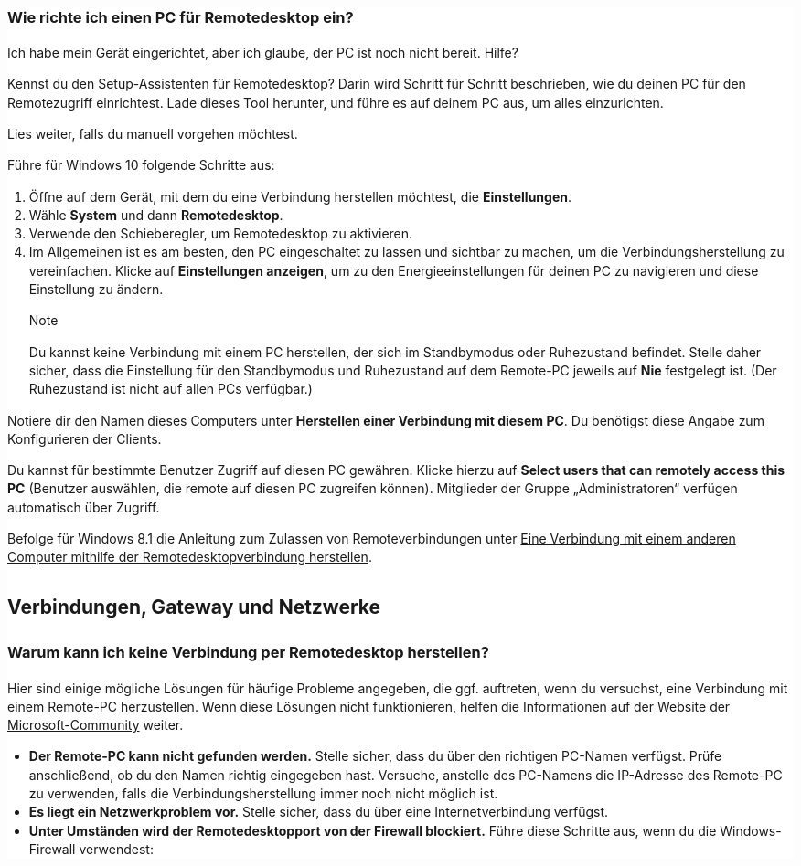 ### <a name="how-do-i-set-up-a-pc-for-remote-desktop"></a>Wie richte ich einen PC für Remotedesktop ein?

Ich habe mein Gerät eingerichtet, aber ich glaube, der PC ist noch nicht bereit. Hilfe?

Kennst du den Setup-Assistenten für Remotedesktop? Darin wird Schritt für Schritt beschrieben, wie du deinen PC für den Remotezugriff einrichtest. Lade dieses Tool herunter, und führe es auf deinem PC aus, um alles einzurichten. 

Lies weiter, falls du manuell vorgehen möchtest.

Führe für Windows 10 folgende Schritte aus:

1. Öffne auf dem Gerät, mit dem du eine Verbindung herstellen möchtest, die **Einstellungen**.
2. Wähle **System** und dann **Remotedesktop**.
3. Verwende den Schieberegler, um Remotedesktop zu aktivieren.
4. Im Allgemeinen ist es am besten, den PC eingeschaltet zu lassen und sichtbar zu machen, um die Verbindungsherstellung zu vereinfachen. Klicke auf **Einstellungen anzeigen**, um zu den Energieeinstellungen für deinen PC zu navigieren und diese Einstellung zu ändern.
   > [!NOTE]
   > Du kannst keine Verbindung mit einem PC herstellen, der sich im Standbymodus oder Ruhezustand befindet. Stelle daher sicher, dass die Einstellung für den Standbymodus und Ruhezustand auf dem Remote-PC jeweils auf **Nie** festgelegt ist. (Der Ruhezustand ist nicht auf allen PCs verfügbar.)


Notiere dir den Namen dieses Computers unter **Herstellen einer Verbindung mit diesem PC**. Du benötigst diese Angabe zum Konfigurieren der Clients.

Du kannst für bestimmte Benutzer Zugriff auf diesen PC gewähren. Klicke hierzu auf **Select users that can remotely access this PC** (Benutzer auswählen, die remote auf diesen PC zugreifen können).
Mitglieder der Gruppe „Administratoren“ verfügen automatisch über Zugriff.

Befolge für Windows 8.1 die Anleitung zum Zulassen von Remoteverbindungen unter [Eine Verbindung mit einem anderen Computer mithilfe der Remotedesktopverbindung herstellen](https://support.microsoft.com/help/17463/windows-7-connect-to-another-computer-remote-desktop-connection#1TC=windows-8).



## <a name="connection-gateway-and-networks"></a>Verbindungen, Gateway und Netzwerke

### <a name="why-cant-i-connect-using-remote-desktop"></a>Warum kann ich keine Verbindung per Remotedesktop herstellen?

Hier sind einige mögliche Lösungen für häufige Probleme angegeben, die ggf. auftreten, wenn du versuchst, eine Verbindung mit einem Remote-PC herzustellen. Wenn diese Lösungen nicht funktionieren, helfen die Informationen auf der [Website der Microsoft-Community](https://go.microsoft.com/fwlink/p/?LinkId=242079) weiter.

- **Der Remote-PC kann nicht gefunden werden.** Stelle sicher, dass du über den richtigen PC-Namen verfügst. Prüfe anschließend, ob du den Namen richtig eingegeben hast. Versuche, anstelle des PC-Namens die IP-Adresse des Remote-PC zu verwenden, falls die Verbindungsherstellung immer noch nicht möglich ist.
- **Es liegt ein Netzwerkproblem vor.** Stelle sicher, dass du über eine Internetverbindung verfügst. 
- **Unter Umständen wird der Remotedesktopport von der Firewall blockiert.** Führe diese Schritte aus, wenn du die Windows-Firewall verwendest:
